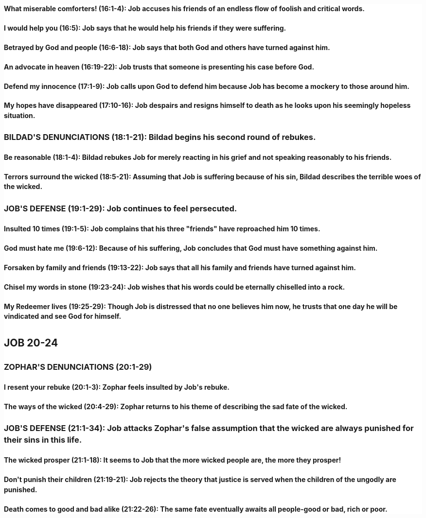 ####  What miserable comforters! (16:1-4): Job accuses his friends of an endless flow of foolish and critical words. 
####  I would help you (16:5): Job says that he would help his friends if they were suffering. 
####  Betrayed by God and people (16:6-18): Job says that both God and others have turned against him. 
####  An advocate in heaven (16:19-22): Job trusts that someone is presenting his case before God. 
####  Defend my innocence (17:1-9): Job calls upon God to defend him because Job has become a mockery to those around him. 
####  My hopes have disappeared (17:10-16): Job despairs and resigns himself to death as he looks upon his seemingly hopeless situation. 
### BILDAD\'S DENUNCIATIONS (18:1-21): Bildad begins his second round of rebukes. 
####  Be reasonable (18:1-4): Bildad rebukes Job for merely reacting in his grief and not speaking reasonably to his friends. 
####  Terrors surround the wicked (18:5-21): Assuming that Job is suffering because of his sin, Bildad describes the terrible woes of the wicked. 
### JOB\'S DEFENSE (19:1-29): Job continues to feel persecuted. 
####  Insulted 10 times (19:1-5): Job complains that his three \"friends\" have reproached him 10 times. 
####  God must hate me (19:6-12): Because of his suffering, Job concludes that God must have something against him. 
####  Forsaken by family and friends (19:13-22): Job says that all his family and friends have turned against him. 
####  Chisel my words in stone (19:23-24): Job wishes that his words could be eternally chiselled into a rock. 
####  My Redeemer lives (19:25-29): Though Job is distressed that no one believes him now, he trusts that one day he will be vindicated and see God for himself. 
## JOB 20-24
### ZOPHAR\'S DENUNCIATIONS (20:1-29) 
####  I resent your rebuke (20:1-3): Zophar feels insulted by Job\'s rebuke. 
####  The ways of the wicked (20:4-29): Zophar returns to his theme of describing the sad fate of the wicked. 
### JOB\'S DEFENSE (21:1-34): Job attacks Zophar\'s false assumption that the wicked are always punished for their sins in this life. 
####  The wicked prosper (21:1-18): It seems to Job that the more wicked people are, the more they prosper! 
####  Don\'t punish their children (21:19-21): Job rejects the theory that justice is served when the children of the ungodly are punished. 
####  Death comes to good and bad alike (21:22-26): The same fate eventually awaits all people-good or bad, rich or poor. 